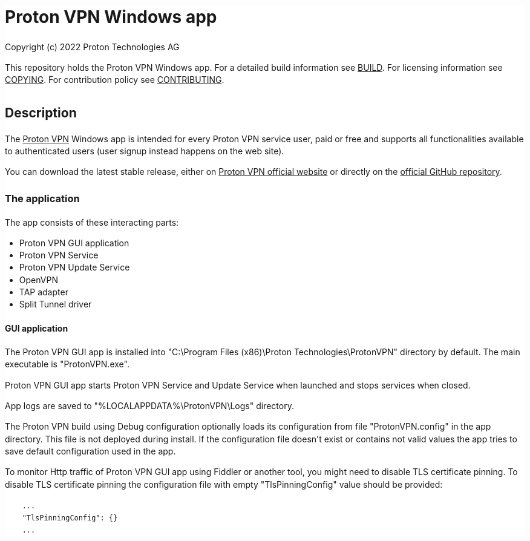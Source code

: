 # Proton VPN Windows app

Copyright (c) 2022 Proton Technologies AG

This repository holds the Proton VPN Windows app.
For a detailed build information see [BUILD](BUILD.md).
For licensing information see [COPYING](COPYING.md).
For contribution policy see [CONTRIBUTING](CONTRIBUTING.md).

## Description

The [Proton VPN](https://protonvpn.com) Windows app is intended for every Proton VPN service user,
paid or free and supports all functionalities available to authenticated users (user signup instead happens on the web site).

You can download the latest stable release, either on [Proton VPN official website](https://protonvpn.com/download) or directly on the [official GitHub repository](https://github.com/ProtonVPN/win-app/releases/latest).

### The application

The app consists of these interacting parts:
- Proton VPN GUI application
- Proton VPN Service
- Proton VPN Update Service
- OpenVPN
- TAP adapter
- Split Tunnel driver

#### GUI application

The Proton VPN GUI app is installed into "C:\Program Files (x86)\Proton Technologies\ProtonVPN"
directory by default. The main executable is "ProtonVPN.exe".

Proton VPN GUI app starts Proton VPN Service and Update Service when launched and stops services
when closed.

App logs are saved to "%LOCALAPPDATA%\ProtonVPN\Logs" directory.

The Proton VPN build using Debug configuration optionally loads its configuration from file
"ProtonVPN.config" in the app directory. This file is not deployed during install. If the configuration
file doesn't exist or contains not valid values the app tries to save default configuration
used in the app.

To monitor Http traffic of Proton VPN GUI app using Fiddler or another tool, you might need to disable
TLS certificate pinning. To disable TLS certificate pinning the configuration file with empty
"TlsPinningConfig" value should be provided:
```
    ...
    "TlsPinningConfig": {}
    ...
```
